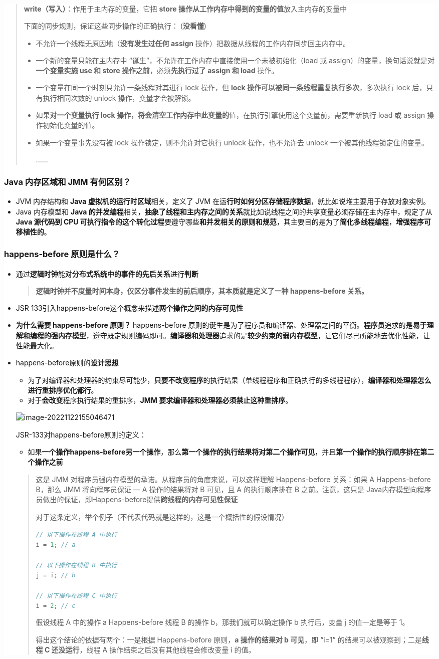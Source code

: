 >
> **write（写入）**：作用于主内存的变量，它把 **store 操作从工作内存中得到的变量的值**放入主内存的变量中
>
> 下面的同步规则，保证这些同步操作的正确执行：  (**没看懂**)
>
> - 不允许一个线程无原因地（**没有发生过任何 assign** 操作）把数据从线程的工作内存同步回主内存中。
>
> - 一个新的变量只能在主内存中 “诞生”，不允许在工作内存中直接使用一个未被初始化（load 或 assign）的变量，换句话说就是对**一个变量实施 use 和 store 操作之前**，必须**先执行过了 assign 和 load** 操作。
>
> - 一个变量在同一个时刻只允许一条线程对其进行 lock 操作，但 **lock 操作可以被同一条线程重复执行多次**，多次执行 lock 后，只有执行相同次数的 unlock 操作，变量才会被解锁。
>
> - 如果**对一个变量执行 lock 操作，将会清空工作内存中此变量的**值，在执行引擎使用这个变量前，需要重新执行 load 或  assign 操作初始化变量的值。
>
> - 如果一个变量事先没有被 lock 操作锁定，则不允许对它执行 unlock 操作，也不允许去 unlock 一个被其他线程锁定住的变量。
>
>   ......

### Java 内存区域和 JMM 有何区别？

- JVM 内存结构和 **Java 虚拟机的运行时区域**相关，定义了 JVM 在运**行时如何分区存储程序数据**，就比如说堆主要用于存放对象实例。
- Java 内存模型和 **Java 的并发编程**相关，**抽象了线程和主内存之间的关系**就比如说线程之间的共享变量必须存储在主内存中，规定了从 **Java 源代码到 CPU 可执行指令的这个转化过程**要遵守哪些**和并发相关的原则和规范**，其主要目的是为了**简化多线程编程**，**增强程序可移植性的**。 

### happens-before 原则是什么？

- 通过**逻辑时钟**能**对分布式系统中的事件的先后关系**进行**判断**  

  > **逻辑时钟并不度量时间本身，仅区分事件发生的前后顺序，其本质就是定义了一种 happens-before 关系。**

- JSR 133引入happens-before这个概念来描述**两个操作之间的内存可见性**

- **为什么需要 happens-before 原则？** happens-before 原则的诞生是为了程序员和编译器、处理器之间的平衡。**程序员**追求的是**易于理解和编程的强内存模型**，遵守既定规则编码即可。**编译器和处理器**追求的是**较少约束的弱内存模型**，让它们尽己所能地去优化性能，让性能最大化。

- happens-before原则的**设计思想**

  - 为了对编译器和处理器的约束尽可能少，**只要不改变程序**的执行结果（单线程程序和正确执行的多线程程序），**编译器和处理器怎么进行重排序优化都行**。
  - 对于**会改变**程序执行结果的重排序，**JMM 要求编译器和处理器必须禁止这种重排序**。

  ![image-20221122155046471](https://raw.githubusercontent.com/lwmfjc/lwmfjc.github.io.resource/main/img/image-20221122155046471.png)

  JSR-133对happens-before原则的定义：  

  - 如果**一个操作happens-before另一个操作**，那么**第一个操作的执行结果将对第二个操作可见**，并且**第一个操作的执行顺序排在第二个操作之前**
  
  > 这是 JMM 对程序员强内存模型的承诺。从程序员的角度来说，可以这样理解 Happens-before 关系：如果 A Happens-before B，那么 JMM 将向程序员保证 — A 操作的结果将对 B 可见，且 A 的执行顺序排在 B 之前。注意，这只是 Java内存模型向程序员做出的保证，即Happens-before提供**跨线程的内存可见性保证**
    >
    > 对于这条定义，举个例子（不代表代码就是这样的，这是一个概括性的假设情况）
    >
    > ```java
    > // 以下操作在线程 A 中执行
    > i = 1; // a
    > 
    > // 以下操作在线程 B 中执行
    > j = i; // b
    > 
    > // 以下操作在线程 C 中执行
    > i = 2; // c
    > ```
    >
    > 假设线程 A 中的操作 a Happens-before 线程 B 的操作 b，那我们就可以确定操作 b 执行后，变量 j 的值一定是等于 1。
    >
    > 得出这个结论的依据有两个：一是根据 Happens-before 原则，**a 操作的结果对 b 可见**，即 “i=1” 的结果可以被观察到；二是**线程 C 还没运行**，线程 A 操作结束之后没有其他线程会修改变量 i 的值。